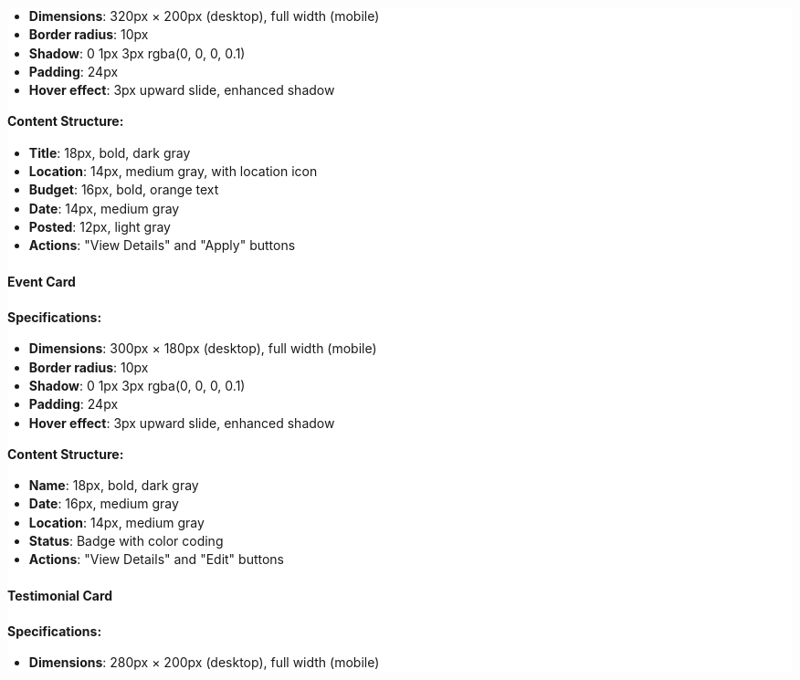 - **Dimensions**: 320px × 200px (desktop), full width (mobile)
- **Border radius**: 10px
- **Shadow**: 0 1px 3px rgba(0, 0, 0, 0.1)
- **Padding**: 24px
- **Hover effect**: 3px upward slide, enhanced shadow

**Content Structure:**

- **Title**: 18px, bold, dark gray
- **Location**: 14px, medium gray, with location icon
- **Budget**: 16px, bold, orange text
- **Date**: 14px, medium gray
- **Posted**: 12px, light gray
- **Actions**: "View Details" and "Apply" buttons

#### **Event Card**

**Specifications:**

- **Dimensions**: 300px × 180px (desktop), full width (mobile)
- **Border radius**: 10px
- **Shadow**: 0 1px 3px rgba(0, 0, 0, 0.1)
- **Padding**: 24px
- **Hover effect**: 3px upward slide, enhanced shadow

**Content Structure:**

- **Name**: 18px, bold, dark gray
- **Date**: 16px, medium gray
- **Location**: 14px, medium gray
- **Status**: Badge with color coding
- **Actions**: "View Details" and "Edit" buttons

#### **Testimonial Card**

**Specifications:**

- **Dimensions**: 280px × 200px (desktop), full width (mobile)
